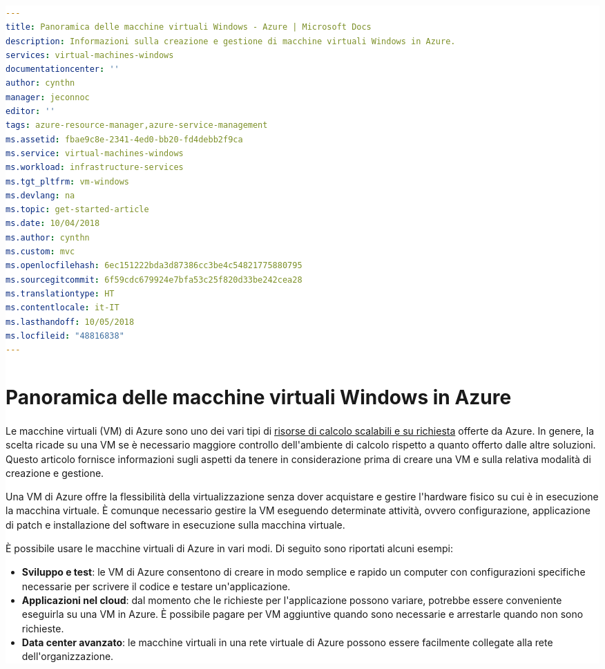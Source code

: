 ```yaml
---
title: Panoramica delle macchine virtuali Windows - Azure | Microsoft Docs
description: Informazioni sulla creazione e gestione di macchine virtuali Windows in Azure.
services: virtual-machines-windows
documentationcenter: ''
author: cynthn
manager: jeconnoc
editor: ''
tags: azure-resource-manager,azure-service-management
ms.assetid: fbae9c8e-2341-4ed0-bb20-fd4debb2f9ca
ms.service: virtual-machines-windows
ms.workload: infrastructure-services
ms.tgt_pltfrm: vm-windows
ms.devlang: na
ms.topic: get-started-article
ms.date: 10/04/2018
ms.author: cynthn
ms.custom: mvc
ms.openlocfilehash: 6ec151222bda3d87386cc3be4c54821775880795
ms.sourcegitcommit: 6f59cdc679924e7bfa53c25f820d33be242cea28
ms.translationtype: HT
ms.contentlocale: it-IT
ms.lasthandoff: 10/05/2018
ms.locfileid: "48816838"
---
```

# <a name="overview-of-windows-virtual-machines-in-azure"></a>Panoramica delle macchine virtuali Windows in Azure

Le macchine virtuali (VM) di Azure sono uno dei vari tipi di [risorse di calcolo scalabili e su richiesta](../../app-service/choose-web-site-cloud-service-vm.md) offerte da Azure. In genere, la scelta ricade su una VM se è necessario maggiore controllo dell'ambiente di calcolo rispetto a quanto offerto dalle altre soluzioni. Questo articolo fornisce informazioni sugli aspetti da tenere in considerazione prima di creare una VM e sulla relativa modalità di creazione e gestione.

Una VM di Azure offre la flessibilità della virtualizzazione senza dover acquistare e gestire l'hardware fisico su cui è in esecuzione la macchina virtuale. È comunque necessario gestire la VM eseguendo determinate attività, ovvero configurazione, applicazione di patch e installazione del software in esecuzione sulla macchina virtuale.

È possibile usare le macchine virtuali di Azure in vari modi. Di seguito sono riportati alcuni esempi:

* **Sviluppo e test**: le VM di Azure consentono di creare in modo semplice e rapido un computer con configurazioni specifiche necessarie per scrivere il codice e testare un'applicazione.
* **Applicazioni nel cloud**: dal momento che le richieste per l'applicazione possono variare, potrebbe essere conveniente eseguirla su una VM in Azure. È possibile pagare per VM aggiuntive quando sono necessarie e arrestarle quando non sono richieste.
* **Data center avanzato**: le macchine virtuali in una rete virtuale di Azure possono essere facilmente collegate alla rete dell'organizzazione.
